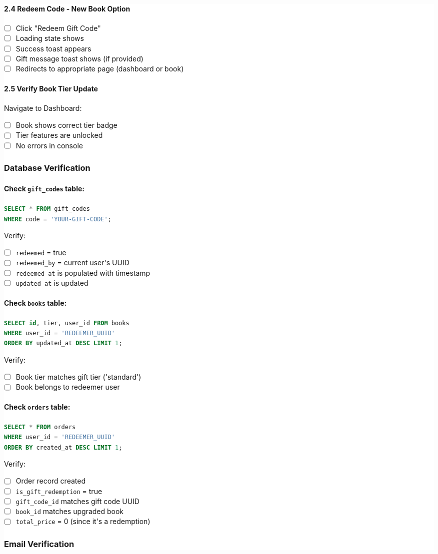 #### 2.4 Redeem Code - New Book Option
- [ ] Click "Redeem Gift Code"
- [ ] Loading state shows
- [ ] Success toast appears
- [ ] Gift message toast shows (if provided)
- [ ] Redirects to appropriate page (dashboard or book)

#### 2.5 Verify Book Tier Update
Navigate to Dashboard:
- [ ] Book shows correct tier badge
- [ ] Tier features are unlocked
- [ ] No errors in console

### Database Verification

#### Check `gift_codes` table:
```sql
SELECT * FROM gift_codes 
WHERE code = 'YOUR-GIFT-CODE';
```

Verify:
- [ ] `redeemed` = true
- [ ] `redeemed_by` = current user's UUID
- [ ] `redeemed_at` is populated with timestamp
- [ ] `updated_at` is updated

#### Check `books` table:
```sql
SELECT id, tier, user_id FROM books 
WHERE user_id = 'REDEEMER_UUID' 
ORDER BY updated_at DESC LIMIT 1;
```

Verify:
- [ ] Book tier matches gift tier ('standard')
- [ ] Book belongs to redeemer user

#### Check `orders` table:
```sql
SELECT * FROM orders 
WHERE user_id = 'REDEEMER_UUID' 
ORDER BY created_at DESC LIMIT 1;
```

Verify:
- [ ] Order record created
- [ ] `is_gift_redemption` = true
- [ ] `gift_code_id` matches gift code UUID
- [ ] `book_id` matches upgraded book
- [ ] `total_price` = 0 (since it's a redemption)

### Email Verification
